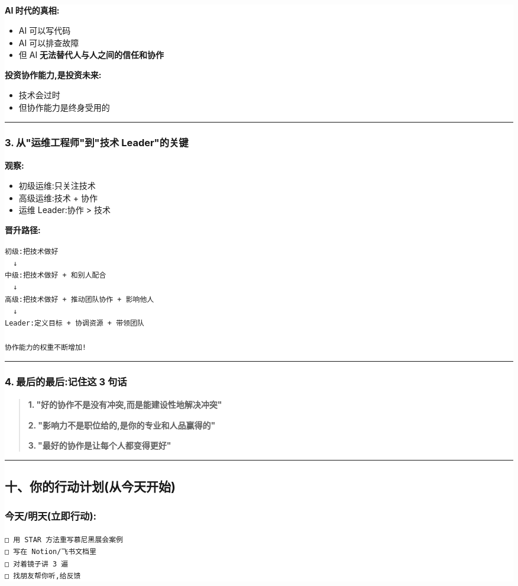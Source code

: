 **AI 时代的真相:**

- AI 可以写代码
- AI 可以排查故障
- 但 AI **无法替代人与人之间的信任和协作**

**投资协作能力,是投资未来:**

- 技术会过时
- 但协作能力是终身受用的

------

### **3. 从"运维工程师"到"技术 Leader"的关键**

**观察:**

- 初级运维:只关注技术
- 高级运维:技术 + 协作
- 运维 Leader:协作 > 技术

**晋升路径:**

```
初级:把技术做好
  ↓
中级:把技术做好 + 和别人配合
  ↓
高级:把技术做好 + 推动团队协作 + 影响他人
  ↓
Leader:定义目标 + 协调资源 + 带领团队

协作能力的权重不断增加!
```

------

### **4. 最后的最后:记住这 3 句话**

> **1. "好的协作不是没有冲突,而是能建设性地解决冲突"**
>
> **2. "影响力不是职位给的,是你的专业和人品赢得的"**
>
> **3. "最好的协作是让每个人都变得更好"**

------

## **十、你的行动计划(从今天开始)**

### **今天/明天(立即行动):**

```
□ 用 STAR 方法重写慕尼黑展会案例
□ 写在 Notion/飞书文档里
□ 对着镜子讲 3 遍
□ 找朋友帮你听,给反馈
```
